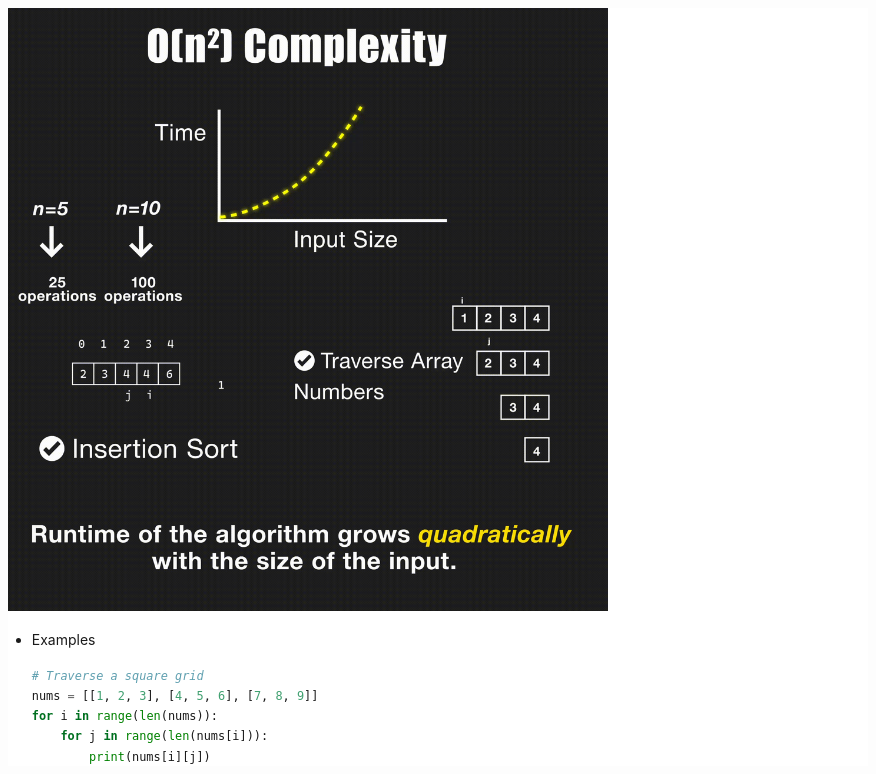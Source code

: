 <img src="./assets//quadratic.gif" width="600">

- Examples
    ```python
    # Traverse a square grid
    nums = [[1, 2, 3], [4, 5, 6], [7, 8, 9]]
    for i in range(len(nums)):
        for j in range(len(nums[i])): 
            print(nums[i][j])
